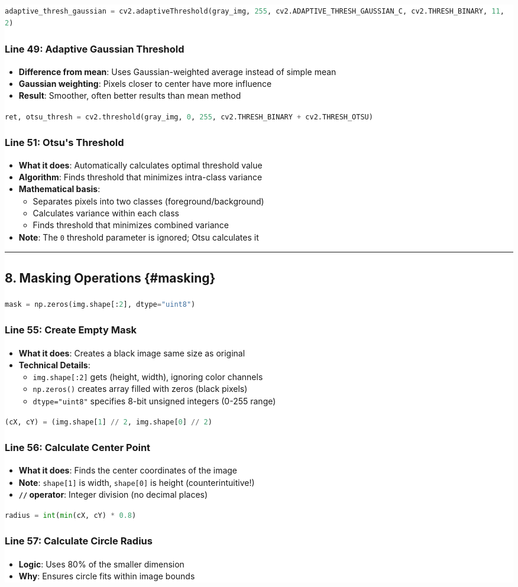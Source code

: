 ```python
adaptive_thresh_gaussian = cv2.adaptiveThreshold(gray_img, 255, cv2.ADAPTIVE_THRESH_GAUSSIAN_C, cv2.THRESH_BINARY, 11, 2)
```

### Line 49: Adaptive Gaussian Threshold
- **Difference from mean**: Uses Gaussian-weighted average instead of simple mean
- **Gaussian weighting**: Pixels closer to center have more influence
- **Result**: Smoother, often better results than mean method

```python
ret, otsu_thresh = cv2.threshold(gray_img, 0, 255, cv2.THRESH_BINARY + cv2.THRESH_OTSU)
```

### Line 51: Otsu's Threshold
- **What it does**: Automatically calculates optimal threshold value
- **Algorithm**: Finds threshold that minimizes intra-class variance
- **Mathematical basis**: 
  - Separates pixels into two classes (foreground/background)
  - Calculates variance within each class
  - Finds threshold that minimizes combined variance
- **Note**: The `0` threshold parameter is ignored; Otsu calculates it

---

## 8. Masking Operations {#masking}

```python
mask = np.zeros(img.shape[:2], dtype="uint8")
```

### Line 55: Create Empty Mask
- **What it does**: Creates a black image same size as original
- **Technical Details**:
  - `img.shape[:2]` gets (height, width), ignoring color channels
  - `np.zeros()` creates array filled with zeros (black pixels)
  - `dtype="uint8"` specifies 8-bit unsigned integers (0-255 range)

```python
(cX, cY) = (img.shape[1] // 2, img.shape[0] // 2)
```

### Line 56: Calculate Center Point
- **What it does**: Finds the center coordinates of the image
- **Note**: `shape[1]` is width, `shape[0]` is height (counterintuitive!)
- **`//` operator**: Integer division (no decimal places)

```python
radius = int(min(cX, cY) * 0.8)
```

### Line 57: Calculate Circle Radius
- **Logic**: Uses 80% of the smaller dimension
- **Why**: Ensures circle fits within image bounds

